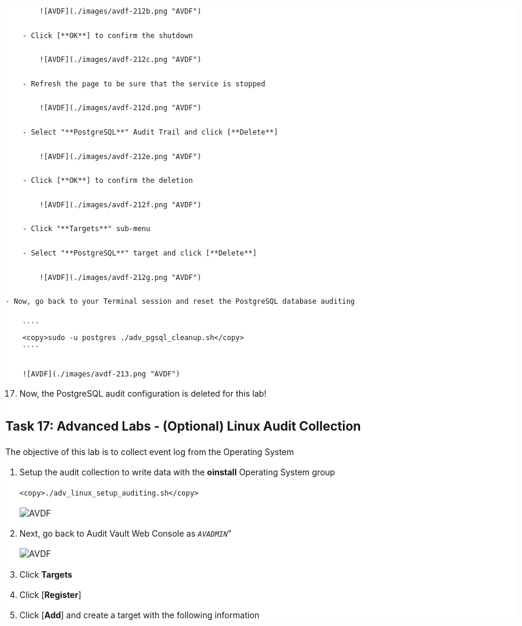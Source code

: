             ![AVDF](./images/avdf-212b.png "AVDF")

        - Click [**OK**] to confirm the shutdown

            ![AVDF](./images/avdf-212c.png "AVDF")

        - Refresh the page to be sure that the service is stopped

            ![AVDF](./images/avdf-212d.png "AVDF")

        - Select "**PostgreSQL**" Audit Trail and click [**Delete**]

            ![AVDF](./images/avdf-212e.png "AVDF")

        - Click [**OK**] to confirm the deletion

            ![AVDF](./images/avdf-212f.png "AVDF")

        - Click "**Targets**" sub-menu

        - Select "**PostgreSQL**" target and click [**Delete**]

            ![AVDF](./images/avdf-212g.png "AVDF")

    - Now, go back to your Terminal session and reset the PostgreSQL database auditing

        ````
        <copy>sudo -u postgres ./adv_pgsql_cleanup.sh</copy>
        ````

        ![AVDF](./images/avdf-213.png "AVDF")
    
17. Now, the PostgreSQL audit configuration is deleted for this lab!

## Task 17: Advanced Labs - (Optional) Linux Audit Collection

The objective of this lab is to collect event log from the Operating System

1. Setup the audit collection to write data with the **oinstall** Operating System group

    ````
    <copy>./adv_linux_setup_auditing.sh</copy>
    ````

    ![AVDF](./images/avdf-214.png "AVDF")

2. Next, go back to Audit Vault Web Console as *`AVADMIN`*"

    ![AVDF](./images/avdf-400.png "AVDF")

3. Click **Targets**

4. Click [**Register**]

5. Click [**Add**] and create a target with the following information
